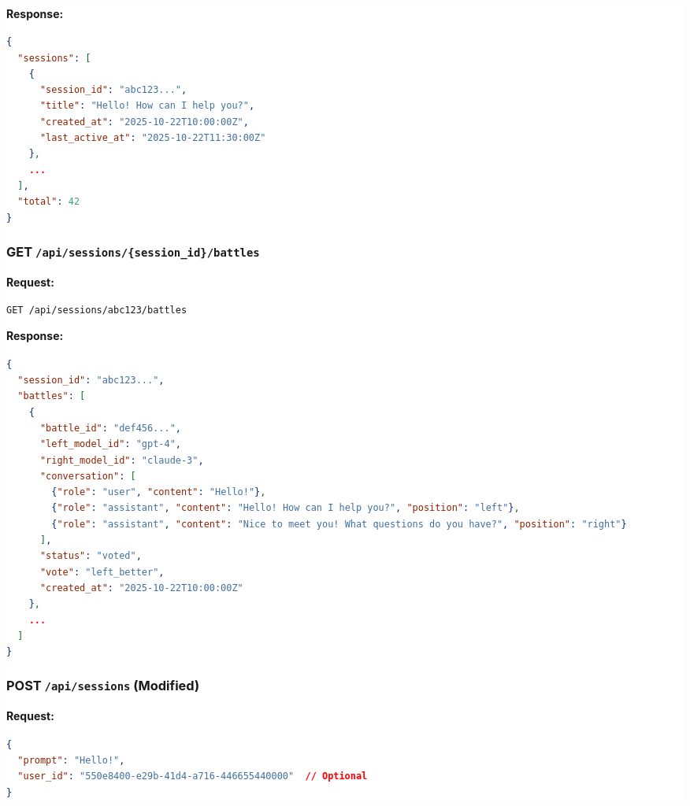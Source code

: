 **Response:**
```json
{
  "sessions": [
    {
      "session_id": "abc123...",
      "title": "Hello! How can I help you?",
      "created_at": "2025-10-22T10:00:00Z",
      "last_active_at": "2025-10-22T11:30:00Z"
    },
    ...
  ],
  "total": 42
}
```

### GET `/api/sessions/{session_id}/battles`

**Request:**
```
GET /api/sessions/abc123/battles
```

**Response:**
```json
{
  "session_id": "abc123...",
  "battles": [
    {
      "battle_id": "def456...",
      "left_model_id": "gpt-4",
      "right_model_id": "claude-3",
      "conversation": [
        {"role": "user", "content": "Hello!"},
        {"role": "assistant", "content": "Hello! How can I help you?", "position": "left"},
        {"role": "assistant", "content": "Nice to meet you! What questions do you have?", "position": "right"}
      ],
      "status": "voted",
      "vote": "left_better",
      "created_at": "2025-10-22T10:00:00Z"
    },
    ...
  ]
}
```

### POST `/api/sessions` (Modified)

**Request:**
```json
{
  "prompt": "Hello!",
  "user_id": "550e8400-e29b-41d4-a716-446655440000"  // Optional
}
```
